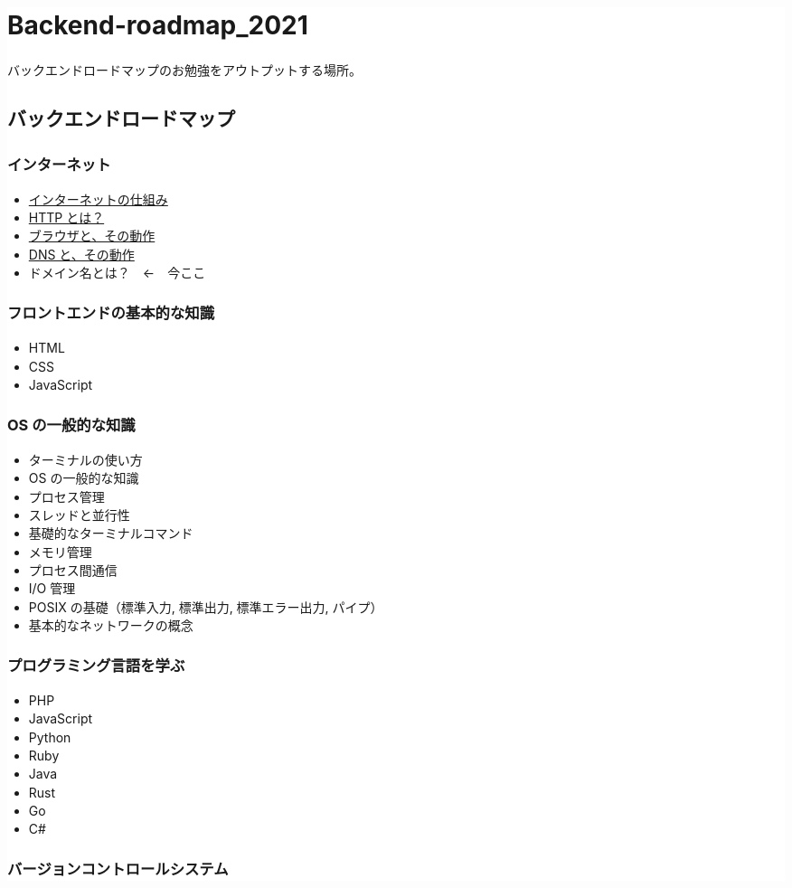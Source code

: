 # Backend-roadmap_2021

バックエンドロードマップのお勉強をアウトプットする場所。


## バックエンドロードマップ

### インターネット

- [インターネットの仕組み](https://github.com/13Urks-hi/Backend-roadmap_2021/blob/ff8e601a860e417247e155693396bceb5deef79f/How-does-the-internet-work/How-does-the-internet-work.md)
- [HTTP とは？](https://github.com/13Urks-hi/Backend-roadmap_2021/blob/main/what-is-http/what-is-http.md)
- [ブラウザと、その動作](https://github.com/13Urks-hi/Backend-roadmap_2021/blob/main/browsers-and-how-they-work/browsers-and-how-they-work.md)
- [DNS と、その動作](https://github.com/13Urks-hi/Backend-roadmap_2021/blob/main/DNS-and-how-it-work/DNS-and-how-it-work.md)
- ドメイン名とは？　←　今ここ

### フロントエンドの基本的な知識

- HTML
- CSS
- JavaScript

### OS の一般的な知識

- ターミナルの使い方
- OS の一般的な知識
- プロセス管理
- スレッドと並行性
- 基礎的なターミナルコマンド
- メモリ管理
- プロセス間通信
- I/O 管理
- POSIX の基礎（標準入力, 標準出力, 標準エラー出力, パイプ）
- 基本的なネットワークの概念

### プログラミング言語を学ぶ

- PHP
- JavaScript
- Python
- Ruby
- Java
- Rust
- Go
- C#

### バージョンコントロールシステム
